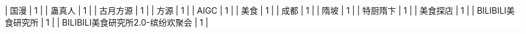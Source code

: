 | 国漫 | 1 |
| 蛊真人 | 1 |
| 古月方源 | 1 |
| 方源 | 1 |
| AIGC | 1 |
| 美食 | 1 |
| 成都 | 1 |
| 隋坡 | 1 |
| 特厨隋卞 | 1 |
| 美食探店 | 1 |
| BILIBILI美食研究所 | 1 |
| BILIBILI美食研究所2.0-缤纷欢聚会 | 1 |
